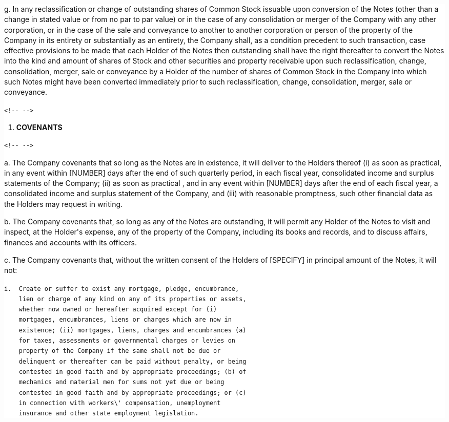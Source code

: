 g.  In any reclassification or change of outstanding shares of Common
    Stock issuable upon conversion of the Notes (other than a change in
    stated value or from no par to par value) or in the case of any
    consolidation or merger of the Company with any other corporation,
    or in the case of the sale and conveyance to another to another
    corporation or person of the property of the Company in its entirety
    or substantially as an entirety, the Company shall, as a condition
    precedent to such transaction, case effective provisions to be made
    that each Holder of the Notes then outstanding shall have the right
    thereafter to convert the Notes into the kind and amount of shares
    of Stock and other securities and property receivable upon such
    reclassification, change, consolidation, merger, sale or conveyance
    by a Holder of the number of shares of Common Stock in the Company
    into which such Notes might have been converted immediately prior to
    such reclassification, change, consolidation, merger, sale or
    conveyance.

```{=html}
<!-- -->
```
1.  **COVENANTS**

```{=html}
<!-- -->
```
a.  The Company covenants that so long as the Notes are in existence, it
    will deliver to the Holders thereof (i) as soon as practical, in any
    event within \[NUMBER\] days after the end of such quarterly period,
    in each fiscal year, consolidated income and surplus statements of
    the Company; (ii) as soon as practical , and in any event within
    \[NUMBER\] days after the end of each fiscal year, a consolidated
    income and surplus statement of the Company, and (iii) with
    reasonable promptness, such other financial data as the Holders may
    request in writing.

b.  The Company covenants that, so long as any of the Notes are
    outstanding, it will permit any Holder of the Notes to visit and
    inspect, at the Holder\'s expense, any of the property of the
    Company, including its books and records, and to discuss affairs,
    finances and accounts with its officers.

c.  The Company covenants that, without the written consent of the
    Holders of \[SPECIFY\] in principal amount of the Notes, it will
    not:

    i.  Create or suffer to exist any mortgage, pledge, encumbrance,
        lien or charge of any kind on any of its properties or assets,
        whether now owned or hereafter acquired except for (i)
        mortgages, encumbrances, liens or charges which are now in
        existence; (ii) mortgages, liens, charges and encumbrances (a)
        for taxes, assessments or governmental charges or levies on
        property of the Company if the same shall not be due or
        delinquent or thereafter can be paid without penalty, or being
        contested in good faith and by appropriate proceedings; (b) of
        mechanics and material men for sums not yet due or being
        contested in good faith and by appropriate proceedings; or (c)
        in connection with workers\' compensation, unemployment
        insurance and other state employment legislation.
